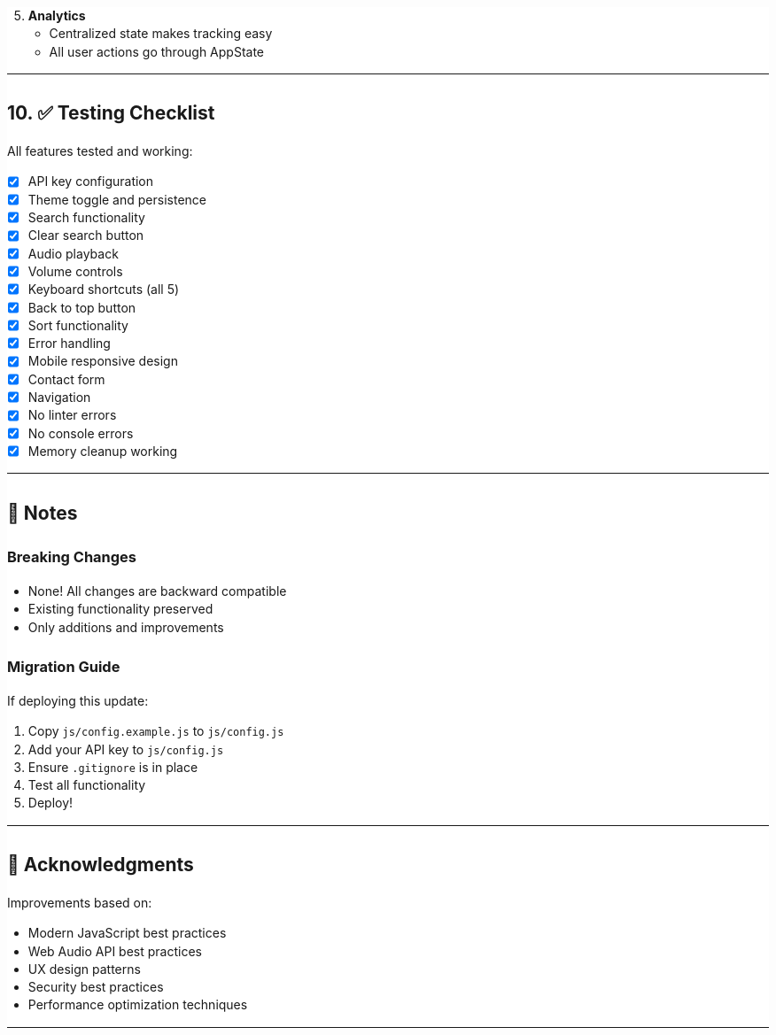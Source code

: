 5. **Analytics**
   - Centralized state makes tracking easy
   - All user actions go through AppState

---

## 10. ✅ Testing Checklist

All features tested and working:

- [x] API key configuration
- [x] Theme toggle and persistence
- [x] Search functionality
- [x] Clear search button
- [x] Audio playback
- [x] Volume controls
- [x] Keyboard shortcuts (all 5)
- [x] Back to top button
- [x] Sort functionality
- [x] Error handling
- [x] Mobile responsive design
- [x] Contact form
- [x] Navigation
- [x] No linter errors
- [x] No console errors
- [x] Memory cleanup working

---

## 📝 Notes

### Breaking Changes
- None! All changes are backward compatible
- Existing functionality preserved
- Only additions and improvements

### Migration Guide
If deploying this update:

1. Copy `js/config.example.js` to `js/config.js`
2. Add your API key to `js/config.js`
3. Ensure `.gitignore` is in place
4. Test all functionality
5. Deploy!

---

## 🙏 Acknowledgments

Improvements based on:
- Modern JavaScript best practices
- Web Audio API best practices
- UX design patterns
- Security best practices
- Performance optimization techniques

---
